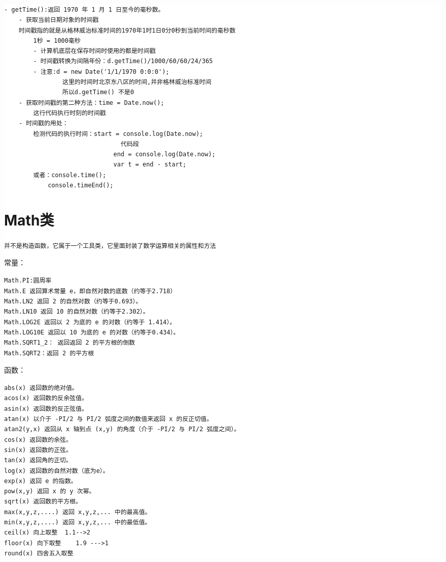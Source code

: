     - getTime():返回 1970 年 1 月 1 日至今的毫秒数。
        - 获取当前日期对象的时间戳
        时间戳指的就是从格林威治标准时间的1970年1时1日0分0秒到当前时间的毫秒数
            1秒 = 1000毫秒
            - 计算机底层在保存时间时使用的都是时间戳
            - 时间戳转换为间隔年份：d.getTime()/1000/60/60/24/365
            - 注意:d = new Date('1/1/1970 0:0:0');
                    这里的时间时北京东八区的时间,并非格林威治标准时间
                    所以d.getTime() 不是0
        - 获取时间戳的第二种方法：time = Date.now();
            这行代码执行时刻的时间戳
        - 时间戳的用处：
            检测代码的执行时间：start = console.log(Date.now);
                                    代码段
                                  end = console.log(Date.now);
                                  var t = end - start;
            或者：console.time();
                console.timeEnd();

# Math类

    并不是构造函数，它属于一个工具类，它里面封装了数学运算相关的属性和方法

常量：

    Math.PI:圆周率
    Math.E 返回算术常量 e，即自然对数的底数（约等于2.718） 
    Math.LN2 返回 2 的自然对数（约等于0.693）。 
    Math.LN10 返回 10 的自然对数（约等于2.302）。 
    Math.LOG2E 返回以 2 为底的 e 的对数（约等于 1.414）。 
    Math.LOG10E 返回以 10 为底的 e 的对数（约等于0.434）。 
    Math.SQRT1_2： 返回返回 2 的平方根的倒数 
    Math.SQRT2：返回 2 的平方根

函数：

    abs(x) 返回数的绝对值。
    acos(x) 返回数的反余弦值。
    asin(x) 返回数的反正弦值。
    atan(x) 以介于 -PI/2 与 PI/2 弧度之间的数值来返回 x 的反正切值。 
    atan2(y,x) 返回从 x 轴到点 (x,y) 的角度（介于 -PI/2 与 PI/2 弧度之间）。 
    cos(x) 返回数的余弦。
    sin(x) 返回数的正弦。
    tan(x) 返回角的正切。
    log(x) 返回数的自然对数（底为e）。
    exp(x) 返回 e 的指数。
    pow(x,y) 返回 x 的 y 次幂。
    sqrt(x) 返回数的平方根。
    max(x,y,z,....) 返回 x,y,z,... 中的最高值。
    min(x,y,z,....) 返回 x,y,z,... 中的最低值。
    ceil(x) 向上取整  1.1-->2
    floor(x) 向下取整    1.9 --->1
    round(x) 四舍五入取整
